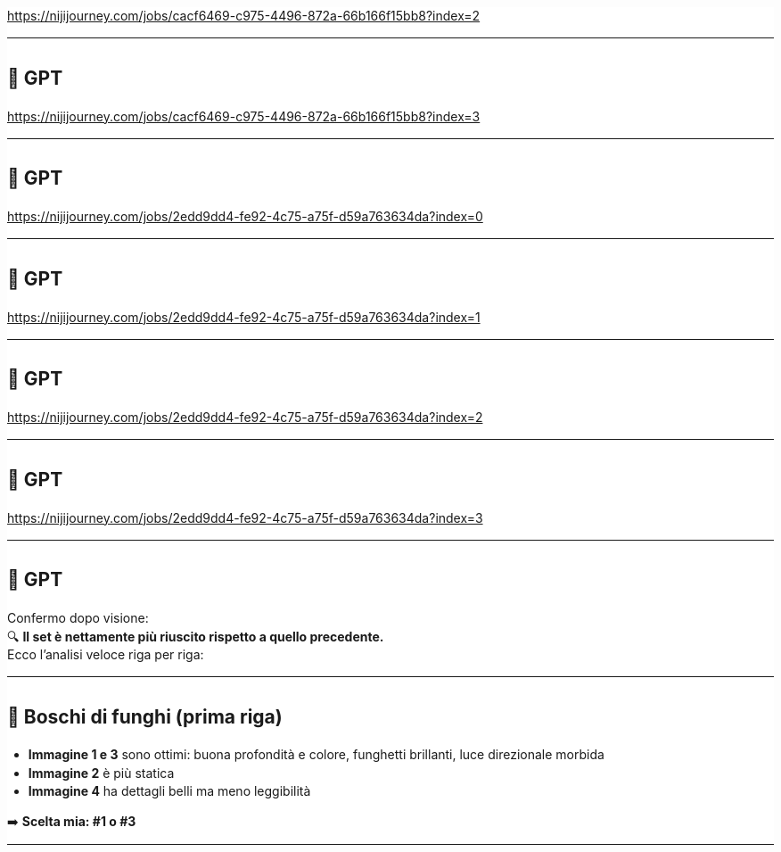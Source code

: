 https://nijijourney.com/jobs/cacf6469-c975-4496-872a-66b166f15bb8?index=2

---

## 🤖 **GPT**

https://nijijourney.com/jobs/cacf6469-c975-4496-872a-66b166f15bb8?index=3

---

## 🤖 **GPT**

https://nijijourney.com/jobs/2edd9dd4-fe92-4c75-a75f-d59a763634da?index=0

---

## 🤖 **GPT**

https://nijijourney.com/jobs/2edd9dd4-fe92-4c75-a75f-d59a763634da?index=1

---

## 🤖 **GPT**

https://nijijourney.com/jobs/2edd9dd4-fe92-4c75-a75f-d59a763634da?index=2

---

## 🤖 **GPT**

https://nijijourney.com/jobs/2edd9dd4-fe92-4c75-a75f-d59a763634da?index=3

---

## 🤖 **GPT**

Confermo dopo visione:  
🔍 **Il set è nettamente più riuscito rispetto a quello precedente.**  
Ecco l’analisi veloce riga per riga:

---

## 🌲 **Boschi di funghi (prima riga)**  
- **Immagine 1 e 3** sono ottimi: buona profondità e colore, funghetti brillanti, luce direzionale morbida  
- **Immagine 2** è più statica  
- **Immagine 4** ha dettagli belli ma meno leggibilità

➡️ **Scelta mia: #1 o #3**

---
